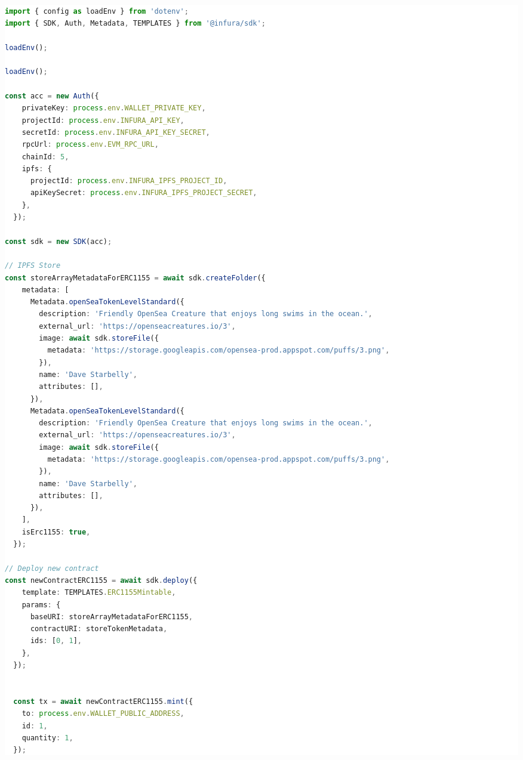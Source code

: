 ```ts
import { config as loadEnv } from 'dotenv';
import { SDK, Auth, Metadata, TEMPLATES } from '@infura/sdk';

loadEnv();

loadEnv();

const acc = new Auth({
    privateKey: process.env.WALLET_PRIVATE_KEY,
    projectId: process.env.INFURA_API_KEY,
    secretId: process.env.INFURA_API_KEY_SECRET,
    rpcUrl: process.env.EVM_RPC_URL,
    chainId: 5,
    ipfs: {
      projectId: process.env.INFURA_IPFS_PROJECT_ID,
      apiKeySecret: process.env.INFURA_IPFS_PROJECT_SECRET,
    },
  });

const sdk = new SDK(acc);

// IPFS Store
const storeArrayMetadataForERC1155 = await sdk.createFolder({
    metadata: [
      Metadata.openSeaTokenLevelStandard({
        description: 'Friendly OpenSea Creature that enjoys long swims in the ocean.',
        external_url: 'https://openseacreatures.io/3',
        image: await sdk.storeFile({
          metadata: 'https://storage.googleapis.com/opensea-prod.appspot.com/puffs/3.png',
        }),
        name: 'Dave Starbelly',
        attributes: [],
      }),
      Metadata.openSeaTokenLevelStandard({
        description: 'Friendly OpenSea Creature that enjoys long swims in the ocean.',
        external_url: 'https://openseacreatures.io/3',
        image: await sdk.storeFile({
          metadata: 'https://storage.googleapis.com/opensea-prod.appspot.com/puffs/3.png',
        }),
        name: 'Dave Starbelly',
        attributes: [],
      }),
    ],
    isErc1155: true,
  });

// Deploy new contract
const newContractERC1155 = await sdk.deploy({
    template: TEMPLATES.ERC1155Mintable,
    params: {
      baseURI: storeArrayMetadataForERC1155,
      contractURI: storeTokenMetadata,
      ids: [0, 1],
    },
  });


  const tx = await newContractERC1155.mint({
    to: process.env.WALLET_PUBLIC_ADDRESS,
    id: 1,
    quantity: 1,
  });

```